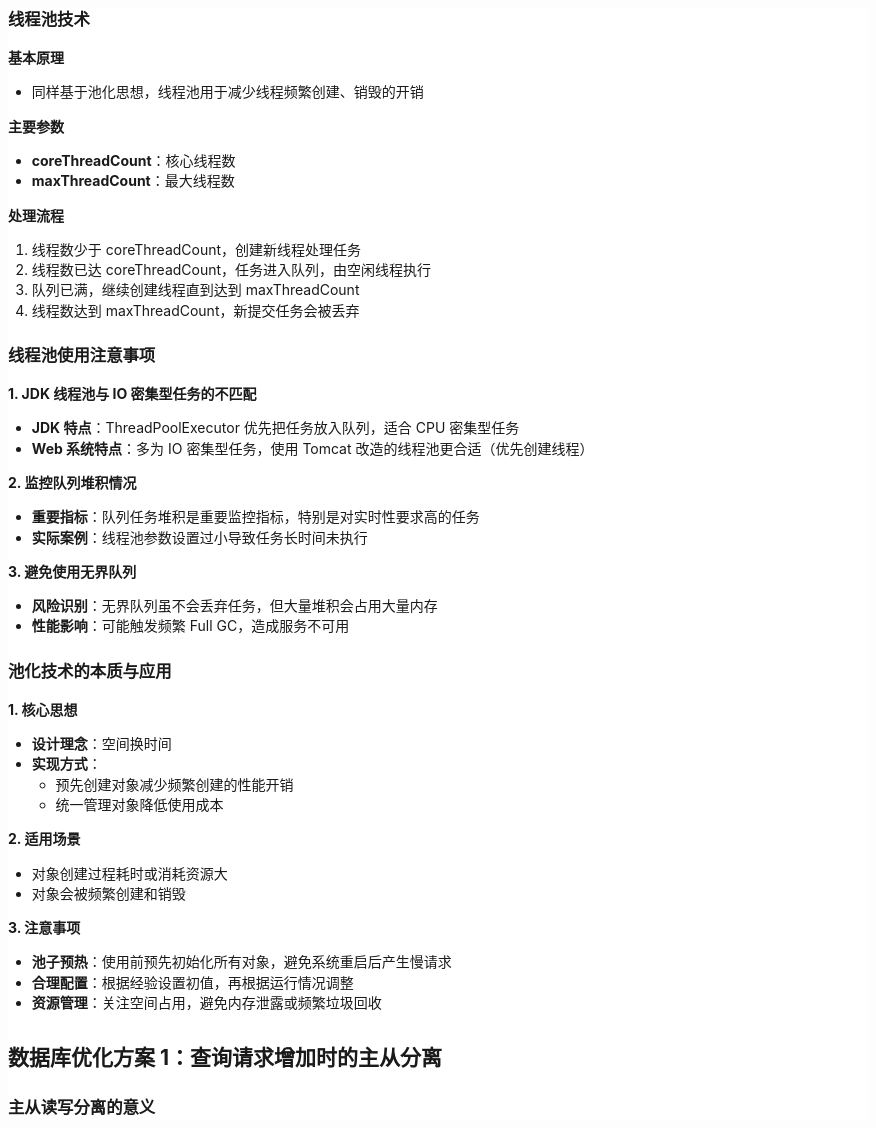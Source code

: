 ### 线程池技术

**基本原理**

- 同样基于池化思想，线程池用于减少线程频繁创建、销毁的开销

**主要参数**

- **coreThreadCount**：核心线程数
- **maxThreadCount**：最大线程数

**处理流程**

1. 线程数少于 coreThreadCount，创建新线程处理任务
2. 线程数已达 coreThreadCount，任务进入队列，由空闲线程执行
3. 队列已满，继续创建线程直到达到 maxThreadCount
4. 线程数达到 maxThreadCount，新提交任务会被丢弃

### 线程池使用注意事项

**1. JDK 线程池与 IO 密集型任务的不匹配**

- **JDK 特点**：ThreadPoolExecutor 优先把任务放入队列，适合 CPU 密集型任务
- **Web 系统特点**：多为 IO 密集型任务，使用 Tomcat 改造的线程池更合适（优先创建线程）

**2. 监控队列堆积情况**

- **重要指标**：队列任务堆积是重要监控指标，特别是对实时性要求高的任务
- **实际案例**：线程池参数设置过小导致任务长时间未执行

**3. 避免使用无界队列**

- **风险识别**：无界队列虽不会丢弃任务，但大量堆积会占用大量内存
- **性能影响**：可能触发频繁 Full GC，造成服务不可用

### 池化技术的本质与应用

**1. 核心思想**

- **设计理念**：空间换时间
- **实现方式**：
  - 预先创建对象减少频繁创建的性能开销
  - 统一管理对象降低使用成本

**2. 适用场景**

- 对象创建过程耗时或消耗资源大
- 对象会被频繁创建和销毁

**3. 注意事项**

- **池子预热**：使用前预先初始化所有对象，避免系统重启后产生慢请求
- **合理配置**：根据经验设置初值，再根据运行情况调整
- **资源管理**：关注空间占用，避免内存泄露或频繁垃圾回收

## 数据库优化方案 1：查询请求增加时的主从分离

### 主从读写分离的意义
